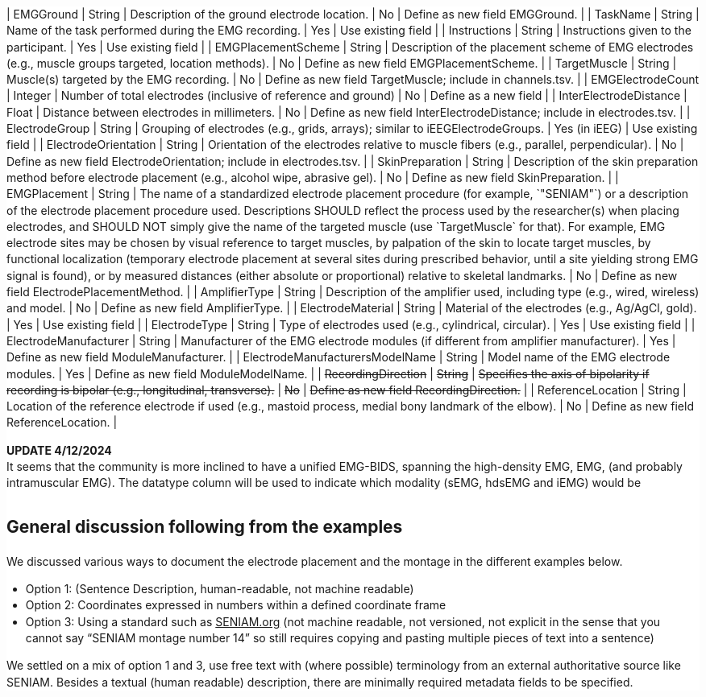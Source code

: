 | EMGGround | String | Description of the ground electrode location. | No | Define as new field EMGGround. |
| TaskName | String | Name of the task performed during the EMG recording. | Yes | Use existing field |
| Instructions | String | Instructions given to the participant. | Yes | Use existing field |
| EMGPlacementScheme | String | Description of the placement scheme of EMG electrodes (e.g., muscle groups targeted, location methods). | No | Define as new field EMGPlacementScheme. |
| TargetMuscle | String | Muscle(s) targeted by the EMG recording. | No | Define as new field TargetMuscle; include in channels.tsv. |
| EMGElectrodeCount | Integer | Number of total electrodes (inclusive of reference and ground) | No | Define as a new field |
| InterElectrodeDistance | Float | Distance between electrodes in millimeters. | No | Define as new field InterElectrodeDistance; include in electrodes.tsv. |
| ElectrodeGroup | String | Grouping of electrodes (e.g., grids, arrays); similar to iEEGElectrodeGroups. | Yes (in iEEG) | Use existing field |
| ElectrodeOrientation | String | Orientation of the electrodes relative to muscle fibers (e.g., parallel, perpendicular). | No | Define as new field ElectrodeOrientation; include in electrodes.tsv. |
| SkinPreparation | String | Description of the skin preparation method before electrode placement (e.g., alcohol wipe, abrasive gel). | No | Define as new field SkinPreparation. |
| EMGPlacement | String | The name of a standardized electrode placement procedure (for example, \`"SENIAM"\`) or a description of the electrode placement procedure used. Descriptions SHOULD reflect the process used by the researcher(s) when placing electrodes, and SHOULD NOT simply give the name of the targeted muscle (use \`TargetMuscle\` for that). For example, EMG electrode sites may be chosen by visual reference to target muscles, by palpation of the skin to locate target muscles, by functional localization (temporary electrode placement at several sites during prescribed behavior, until a site yielding strong EMG signal is found), or by measured distances (either absolute or proportional) relative to skeletal landmarks. | No | Define as new field ElectrodePlacementMethod. |
| AmplifierType | String | Description of the amplifier used, including type (e.g., wired, wireless) and model. | No | Define as new field AmplifierType. |
| ElectrodeMaterial | String | Material of the electrodes (e.g., Ag/AgCl, gold). | Yes | Use existing field |
| ElectrodeType | String | Type of electrodes used (e.g., cylindrical, circular). | Yes  | Use existing field |
| ElectrodeManufacturer | String | Manufacturer of the EMG electrode modules (if different from amplifier manufacturer). | Yes | Define as new field ModuleManufacturer. |
| ElectrodeManufacturersModelName | String | Model name of the EMG electrode modules. | Yes | Define as new field ModuleModelName. |
| ~~RecordingDirection~~ | ~~String~~ | ~~Specifies the axis of bipolarity if recording is bipolar (e.g., longitudinal, transverse).~~ | ~~No~~ | ~~Define as new field RecordingDirection.~~ |
| ReferenceLocation | String | Location of the reference electrode if used (e.g., mastoid process, medial bony landmark of the elbow). | No | Define as new field ReferenceLocation. |

**UPDATE 4/12/2024**  
It seems that the community is more inclined to have a unified EMG-BIDS, spanning the high-density EMG, EMG, (and probably intramuscular EMG). The datatype column will be used to indicate which modality (sEMG, hdsEMG and iEMG) would be 

## 

## General discussion following from the examples

We discussed various ways to document the electrode placement and the montage in the different examples below.

* Option 1: (Sentence Description, human-readable, not machine readable)  
* Option 2: Coordinates expressed in numbers within a defined coordinate frame  
* Option 3: Using a standard such as [SENIAM.org](http://SENIAM.org) (not machine readable, not versioned, not explicit in the sense that you cannot say “SENIAM montage number 14” so still requires copying and pasting multiple pieces of text into a sentence)

We settled on a mix of option 1 and 3, use free text with (where possible) terminology from an external authoritative source like SENIAM. Besides a textual (human readable) description, there are minimally required metadata fields to be specified. 
